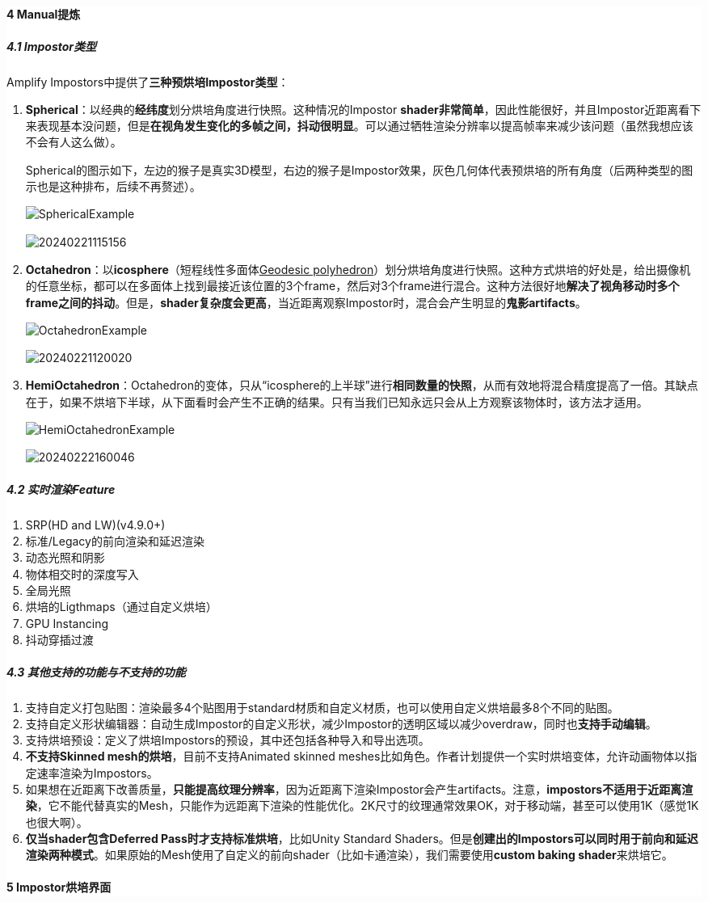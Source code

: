 #### 4 Manual提炼

##### 4.1 Impostor类型

Amplify Impostors中提供了**三种预烘培Impostor类型**：

1. **Spherical**：以经典的**经纬度**划分烘培角度进行快照。这种情况的Impostor **shader非常简单**，因此性能很好，并且Impostor近距离看下来表现基本没问题，但是**在视角发生变化的多帧之间，抖动很明显**。可以通过牺牲渲染分辨率以提高帧率来减少该问题（虽然我想应该不会有人这么做）。
   
	Spherical的图示如下，左边的猴子是真实3D模型，右边的猴子是Impostor效果，灰色几何体代表预烘培的所有角度（后两种类型的图示也是这种排布，后续不再赘述）。

	![SphericalExample](https://raw.githubusercontent.com/recaeee/PicGo/main/recaeee/PicGoSphericalExample.gif)

	![20240221115156](https://raw.githubusercontent.com/recaeee/PicGo/main/recaeee/PicGo20240221115156.png)

2. **Octahedron**：以**icosphere**（短程线性多面体[Geodesic polyhedron](https://en.wikipedia.org/wiki/Geodesic_polyhedron)）划分烘培角度进行快照。这种方式烘培的好处是，给出摄像机的任意坐标，都可以在多面体上找到最接近该位置的3个frame，然后对3个frame进行混合。这种方法很好地**解决了视角移动时多个frame之间的抖动**。但是，**shader复杂度会更高**，当近距离观察Impostor时，混合会产生明显的**鬼影artifacts**。

	![OctahedronExample](https://raw.githubusercontent.com/recaeee/PicGo/main/recaeee/PicGoOctahedronExample.gif)

	![20240221120020](https://raw.githubusercontent.com/recaeee/PicGo/main/recaeee/PicGo20240221120020.png)

3. **HemiOctahedron**：Octahedron的变体，只从“icosphere的上半球”进行**相同数量的快照**，从而有效地将混合精度提高了一倍。其缺点在于，如果不烘培下半球，从下面看时会产生不正确的结果。只有当我们已知永远只会从上方观察该物体时，该方法才适用。

	![HemiOctahedronExample](https://raw.githubusercontent.com/recaeee/PicGo/main/recaeee/PicGoHemiOctahedronExample.gif)

	![20240222160046](https://raw.githubusercontent.com/recaeee/PicGo/main/recaeee/PicGo20240222160046.png)

##### 4.2 实时渲染Feature

1. SRP(HD and LW)(v4.9.0+)
2. 标准/Legacy的前向渲染和延迟渲染
3. 动态光照和阴影
4. 物体相交时的深度写入
5. 全局光照
6. 烘培的Ligthmaps（通过自定义烘培）
7. GPU Instancing
8. 抖动穿插过渡

##### 4.3 其他支持的功能与不支持的功能

1. 支持自定义打包贴图：渲染最多4个贴图用于standard材质和自定义材质，也可以使用自定义烘培最多8个不同的贴图。
2. 支持自定义形状编辑器：自动生成Impostor的自定义形状，减少Impostor的透明区域以减少overdraw，同时也**支持手动编辑**。
3. 支持烘培预设：定义了烘培Impostors的预设，其中还包括各种导入和导出选项。
4. **不支持Skinned mesh的烘培**，目前不支持Animated skinned meshes比如角色。作者计划提供一个实时烘培变体，允许动画物体以指定速率渲染为Impostors。
5. 如果想在近距离下改善质量，**只能提高纹理分辨率**，因为近距离下渲染Impostor会产生artifacts。注意，**impostors不适用于近距离渲染**，它不能代替真实的Mesh，只能作为远距离下渲染的性能优化。2K尺寸的纹理通常效果OK，对于移动端，甚至可以使用1K（感觉1K也很大啊）。
6. **仅当shader包含Deferred Pass时才支持标准烘培**，比如Unity Standard Shaders。但是**创建出的Impostors可以同时用于前向和延迟渲染两种模式**。如果原始的Mesh使用了自定义的前向shader（比如卡通渲染），我们需要使用**custom baking shader**来烘培它。

#### 5 Impostor烘培界面
